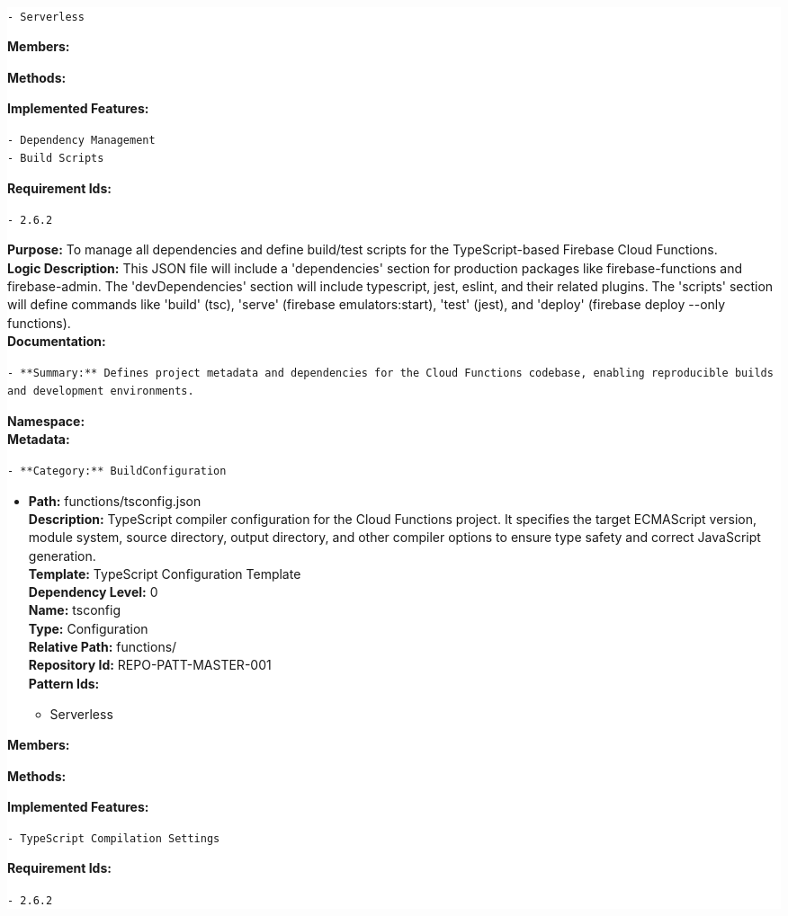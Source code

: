     - Serverless
    
**Members:**
    
    
**Methods:**
    
    
**Implemented Features:**
    
    - Dependency Management
    - Build Scripts
    
**Requirement Ids:**
    
    - 2.6.2
    
**Purpose:** To manage all dependencies and define build/test scripts for the TypeScript-based Firebase Cloud Functions.  
**Logic Description:** This JSON file will include a 'dependencies' section for production packages like firebase-functions and firebase-admin. The 'devDependencies' section will include typescript, jest, eslint, and their related plugins. The 'scripts' section will define commands like 'build' (tsc), 'serve' (firebase emulators:start), 'test' (jest), and 'deploy' (firebase deploy --only functions).  
**Documentation:**
    
    - **Summary:** Defines project metadata and dependencies for the Cloud Functions codebase, enabling reproducible builds and development environments.
    
**Namespace:**   
**Metadata:**
    
    - **Category:** BuildConfiguration
    
- **Path:** functions/tsconfig.json  
**Description:** TypeScript compiler configuration for the Cloud Functions project. It specifies the target ECMAScript version, module system, source directory, output directory, and other compiler options to ensure type safety and correct JavaScript generation.  
**Template:** TypeScript Configuration Template  
**Dependency Level:** 0  
**Name:** tsconfig  
**Type:** Configuration  
**Relative Path:** functions/  
**Repository Id:** REPO-PATT-MASTER-001  
**Pattern Ids:**
    
    - Serverless
    
**Members:**
    
    
**Methods:**
    
    
**Implemented Features:**
    
    - TypeScript Compilation Settings
    
**Requirement Ids:**
    
    - 2.6.2
    